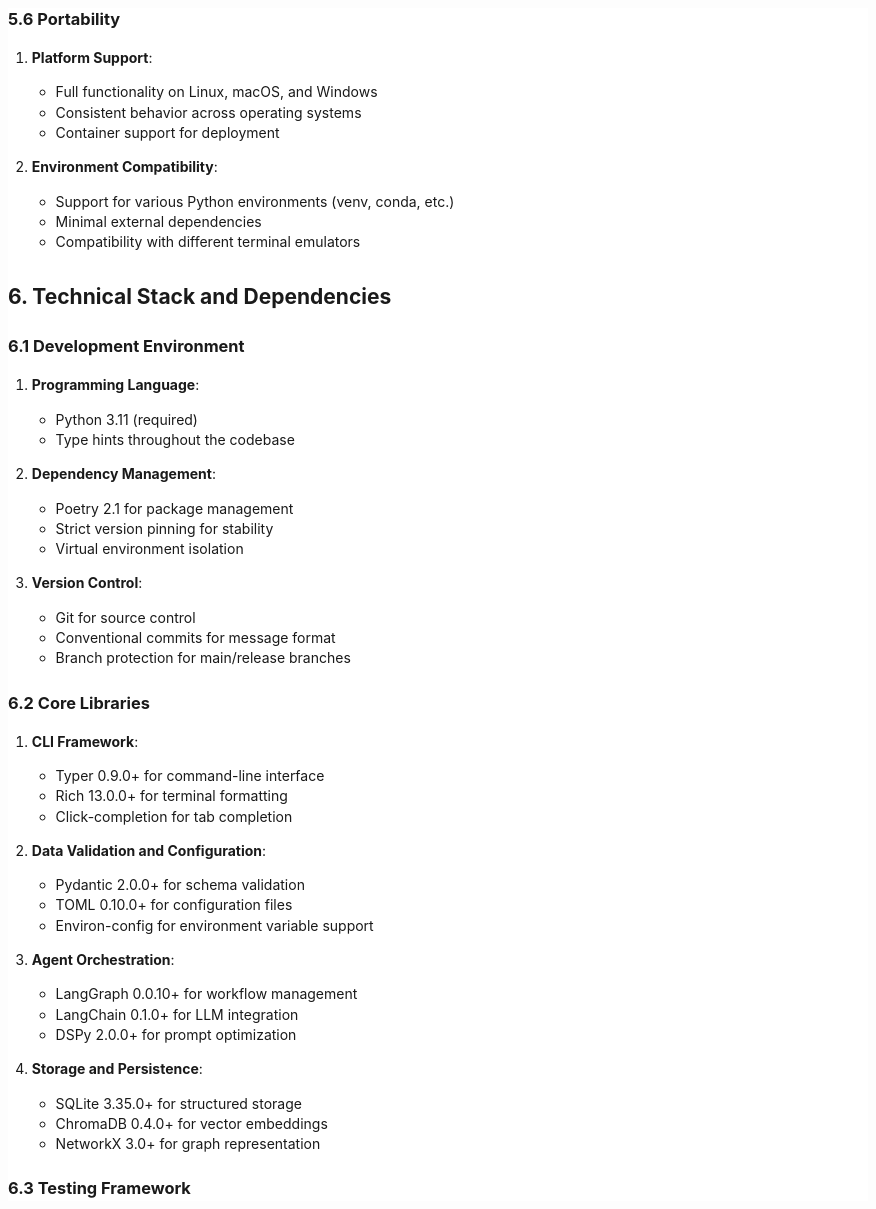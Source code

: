 ### 5.6 Portability

1. **Platform Support**:
   - Full functionality on Linux, macOS, and Windows
   - Consistent behavior across operating systems
   - Container support for deployment

2. **Environment Compatibility**:
   - Support for various Python environments (venv, conda, etc.)
   - Minimal external dependencies
   - Compatibility with different terminal emulators

## 6. Technical Stack and Dependencies

### 6.1 Development Environment

1. **Programming Language**:
   - Python 3.11 (required)
   - Type hints throughout the codebase

2. **Dependency Management**:
   - Poetry 2.1 for package management
   - Strict version pinning for stability
   - Virtual environment isolation

3. **Version Control**:
   - Git for source control
   - Conventional commits for message format
   - Branch protection for main/release branches

### 6.2 Core Libraries

1. **CLI Framework**:
   - Typer 0.9.0+ for command-line interface
   - Rich 13.0.0+ for terminal formatting
   - Click-completion for tab completion

2. **Data Validation and Configuration**:
   - Pydantic 2.0.0+ for schema validation
   - TOML 0.10.0+ for configuration files
   - Environ-config for environment variable support

3. **Agent Orchestration**:
   - LangGraph 0.0.10+ for workflow management
   - LangChain 0.1.0+ for LLM integration
   - DSPy 2.0.0+ for prompt optimization

4. **Storage and Persistence**:
   - SQLite 3.35.0+ for structured storage
   - ChromaDB 0.4.0+ for vector embeddings
   - NetworkX 3.0+ for graph representation

### 6.3 Testing Framework
